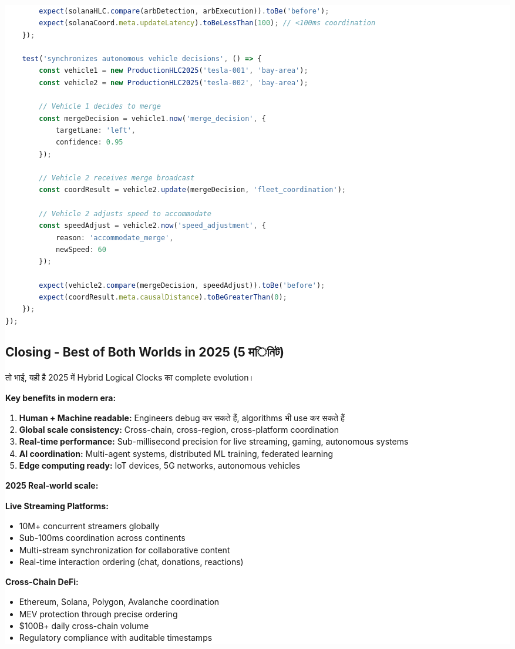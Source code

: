 ```typescript
        expect(solanaHLC.compare(arbDetection, arbExecution)).toBe('before');
        expect(solanaCoord.meta.updateLatency).toBeLessThan(100); // <100ms coordination
    });
    
    test('synchronizes autonomous vehicle decisions', () => {
        const vehicle1 = new ProductionHLC2025('tesla-001', 'bay-area');
        const vehicle2 = new ProductionHLC2025('tesla-002', 'bay-area');
        
        // Vehicle 1 decides to merge
        const mergeDecision = vehicle1.now('merge_decision', {
            targetLane: 'left',
            confidence: 0.95
        });
        
        // Vehicle 2 receives merge broadcast
        const coordResult = vehicle2.update(mergeDecision, 'fleet_coordination');
        
        // Vehicle 2 adjusts speed to accommodate
        const speedAdjust = vehicle2.now('speed_adjustment', {
            reason: 'accommodate_merge',
            newSpeed: 60
        });
        
        expect(vehicle2.compare(mergeDecision, speedAdjust)).toBe('before');
        expect(coordResult.meta.causalDistance).toBeGreaterThan(0);
    });
});
```

## Closing - Best of Both Worlds in 2025 (5 मিনিট)

तो भाई, यही है 2025 में Hybrid Logical Clocks का complete evolution।

**Key benefits in modern era:**

1. **Human + Machine readable:** Engineers debug कर सकते हैं, algorithms भी use कर सकते हैं
2. **Global scale consistency:** Cross-chain, cross-region, cross-platform coordination
3. **Real-time performance:** Sub-millisecond precision for live streaming, gaming, autonomous systems
4. **AI coordination:** Multi-agent systems, distributed ML training, federated learning
5. **Edge computing ready:** IoT devices, 5G networks, autonomous vehicles

**2025 Real-world scale:**

**Live Streaming Platforms:**
- 10M+ concurrent streamers globally
- Sub-100ms coordination across continents
- Multi-stream synchronization for collaborative content
- Real-time interaction ordering (chat, donations, reactions)

**Cross-Chain DeFi:**
- Ethereum, Solana, Polygon, Avalanche coordination
- MEV protection through precise ordering
- $100B+ daily cross-chain volume
- Regulatory compliance with auditable timestamps
